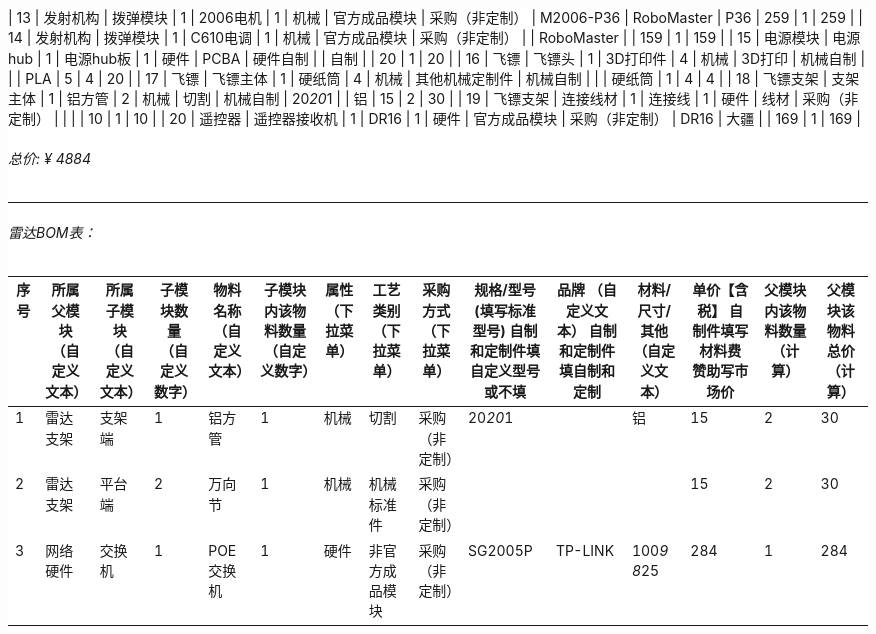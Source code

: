 | 13   | 发射机构                  | 拨弹模块                  | 1                         | 2006电机                | 1                                 | 机械              | 官方成品模块          | 采购（非定制）        | M2006-P36                                               | RoboMaster                                   | P36                           | 259                                        | 1                           | 259                       |
| 14   | 发射机构                  | 拨弹模块                  | 1                         | C610电调                | 1                                 | 机械              | 官方成品模块          | 采购（非定制）        |                                                         | RoboMaster                                   |                               | 159                                        | 1                           | 159                       |
| 15   | 电源模块                  | 电源hub                   | 1                         | 电源hub板               | 1                                 | 硬件              | PCBA                  | 硬件自制              |                                                         | 自制                                         |                               | 20                                         | 1                           | 20                        |
| 16   | 飞镖                      | 飞镖头                    | 1                         | 3D打印件                | 4                                 | 机械              | 3D打印                | 机械自制              |                                                         |                                              | PLA                           | 5                                          | 4                           | 20                        |
| 17   | 飞镖                      | 飞镖主体                  | 1                         | 硬纸筒                  | 4                                 | 机械              | 其他机械定制件        | 机械自制              |                                                         |                                              | 硬纸筒                        | 1                                          | 4                           | 4                         |
| 18   | 飞镖支架                  | 支架主体                  | 1                         | 铝方管                  | 2                                 | 机械              | 切割                  | 机械自制              | 20*20*1                                                 |                                              | 铝                            | 15                                         | 2                           | 30                        |
| 19   | 飞镖支架                  | 连接线材                  | 1                         | 连接线                  | 1                                 | 硬件              | 线材                  | 采购（非定制）        |                                                         |                                              |                               | 10                                         | 1                           | 10                        |
| 20   | 遥控器                    | 遥控器接收机              | 1                         | DR16                    | 1                                 | 硬件              | 官方成品模块          | 采购（非定制）        | DR16                                                    | 大疆                                         |                               | 169                                        | 1                           | 169                       |

###### 总价: &yen; 4884
----
###### 雷达BOM表：

| 序号 | 所属父模块 （自定义文本） | 所属子模块 （自定义文本） | 子模块数量 （自定义数字） | 物料名称 （自定义文本） | 子模块内该物料数量 （自定义数字） | 属性 （下拉菜单） | 工艺类别 （下拉菜单） | 采购方式 （下拉菜单） | 规格/型号 (填写标准型号) 自制和定制件填自定义型号或不填 | 品牌 （自定义文本） 自制和定制件填自制和定制 | 材料/尺寸/其他 （自定义文本） | 单价【含税】 自制件填写材料费 赞助写市场价 | 父模块内该物料数量 （计算） | 父模块该物料总价 （计算） |
| ---- | ------------------------- | ------------------------- | ------------------------- | ----------------------- | --------------------------------- | ----------------- | --------------------- | --------------------- | ------------------------------------------------------- | -------------------------------------------- | ----------------------------- | ------------------------------------------ | --------------------------- | ------------------------- |
| 1    | 雷达支架                  | 支架端                    | 1                         | 铝方管                  | 1                                 | 机械              | 切割                  | 采购（非定制）        | 20*20*1                                                 |                                              | 铝                            | 15                                         | 2                           | 30                        |
| 2    | 雷达支架                  | 平台端                    | 2                         | 万向节                  | 1                                 | 机械              | 机械标准件            | 采购（非定制）        |                                                         |                                              |                               | 15                                         | 2                           | 30                        |
| 3    | 网络硬件                  | 交换机                    | 1                         | POE交换机               | 1                                 | 硬件              | 非官方成品模块        | 采购（非定制）        | SG2005P                                                 | TP-LINK                                      | 100*98*25                     | 284                                        | 1                           | 284                       |